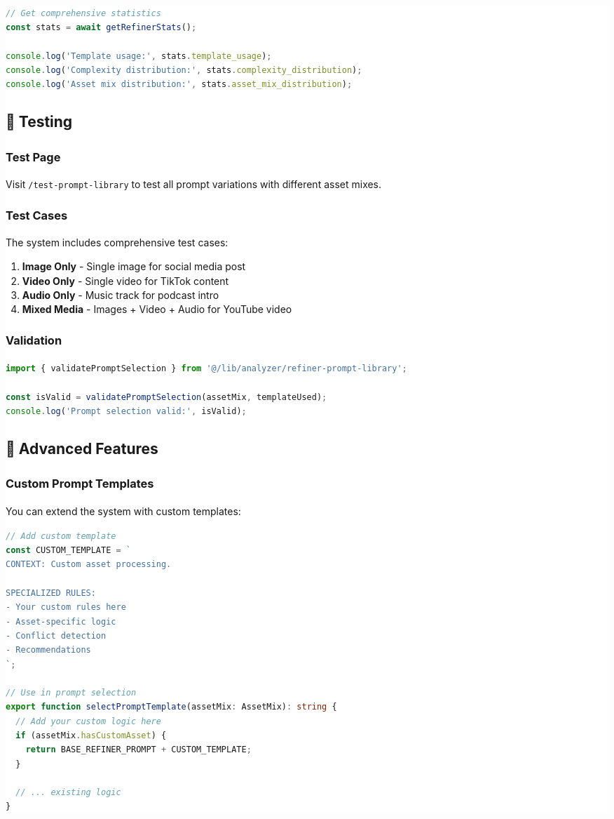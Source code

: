 ```typescript
// Get comprehensive statistics
const stats = await getRefinerStats();

console.log('Template usage:', stats.template_usage);
console.log('Complexity distribution:', stats.complexity_distribution);
console.log('Asset mix distribution:', stats.asset_mix_distribution);
```

## 🧪 Testing

### Test Page

Visit `/test-prompt-library` to test all prompt variations with different asset mixes.

### Test Cases

The system includes comprehensive test cases:

1. **Image Only** - Single image for social media post
2. **Video Only** - Single video for TikTok content
3. **Audio Only** - Music track for podcast intro
4. **Mixed Media** - Images + Video + Audio for YouTube video

### Validation

```typescript
import { validatePromptSelection } from '@/lib/analyzer/refiner-prompt-library';

const isValid = validatePromptSelection(assetMix, templateUsed);
console.log('Prompt selection valid:', isValid);
```

## 🚀 Advanced Features

### Custom Prompt Templates

You can extend the system with custom templates:

```typescript
// Add custom template
const CUSTOM_TEMPLATE = `
CONTEXT: Custom asset processing.

SPECIALIZED RULES:
- Your custom rules here
- Asset-specific logic
- Conflict detection
- Recommendations
`;

// Use in prompt selection
export function selectPromptTemplate(assetMix: AssetMix): string {
  // Add your custom logic here
  if (assetMix.hasCustomAsset) {
    return BASE_REFINER_PROMPT + CUSTOM_TEMPLATE;
  }
  
  // ... existing logic
}
```
